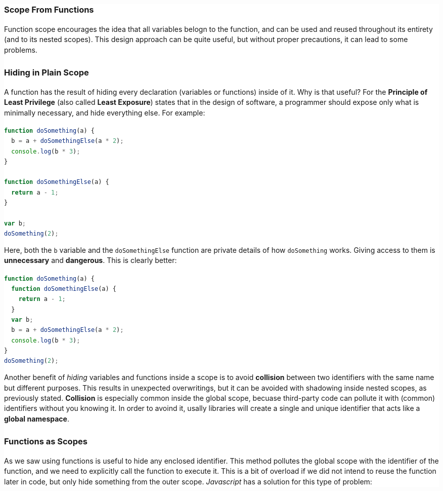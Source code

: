 ### Scope From Functions

Function scope encourages the idea that all variables belogn to the function, and can be used and reused throughout its entirety (and to its nested scopes). This design approach can be quite useful, but without proper precautions, it can lead to some problems.

### Hiding in Plain Scope

A function has the result of hiding every declaration (variables or functions) inside of it. Why is that useful? For the **Principle of Least Privilege** (also called **Least Exposure**) states that in the design of software, a programmer should expose only what is minimally necessary, and hide everything else. For example:

```javascript
function doSomething(a) {
  b = a + doSomethingElse(a * 2);
  console.log(b * 3);
}

function doSomethingElse(a) {
  return a - 1;
}

var b;
doSomething(2);
```

Here, both the `b` variable and the `doSomethingElse` function are private details of how `doSomething` works. Giving access to them is **unnecessary** and **dangerous**.
This is clearly better:

```javascript
function doSomething(a) {
  function doSomethingElse(a) {
    return a - 1;
  }
  var b;
  b = a + doSomethingElse(a * 2);
  console.log(b * 3);
}
doSomething(2);
```

Another benefit of _hiding_ variables and functions inside a scope is to avoid **collision** between two identifiers with the same name but different purposes. This results in unexpected overwritings, but it can be avoided with shadowing inside nested scopes, as previously stated. **Collision** is especially common inside the global scope, becuase third-party code can pollute it with (common) identifiers without you knowing it. In order to avoind it, usally libraries will create a single and unique identifier that acts like a **global namespace**.

### Functions as Scopes

As we saw using functions is useful to hide any enclosed identifier. This method pollutes the global scope with the identifier of the function, and we need to explicitly call the function to execute it. This is a bit of overload if we did not intend to reuse the function later in code, but only hide something from the outer scope. _Javascript_ has a solution for this type of problem:
